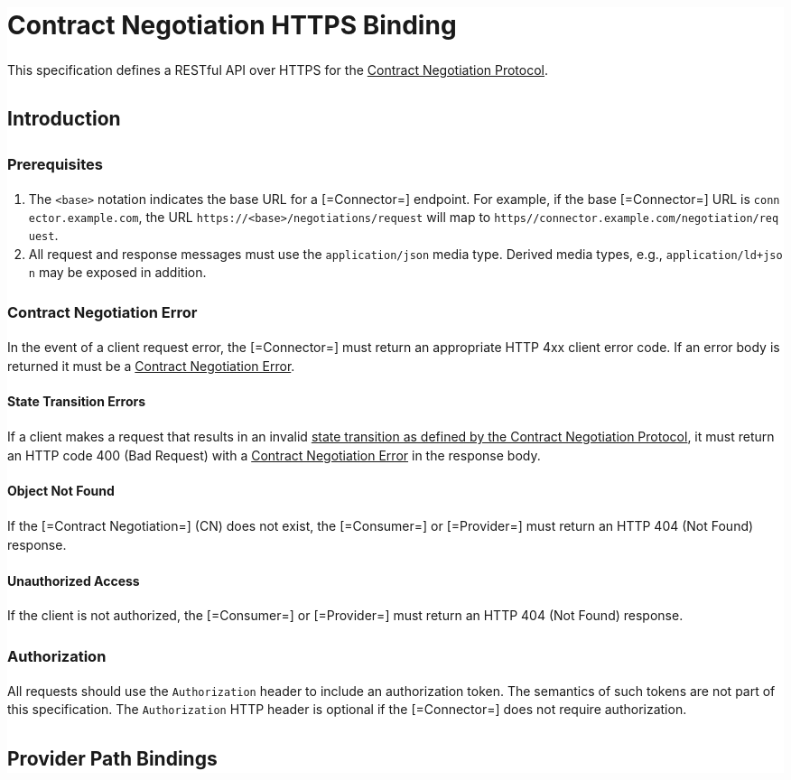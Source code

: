 # Contract Negotiation HTTPS Binding

This specification defines a RESTful API over HTTPS for
the [Contract Negotiation Protocol](#contract-negotiation-protocol).

## Introduction

### Prerequisites

1. The `<base>` notation indicates the base URL for a [=Connector=] endpoint. For example, if the base [=Connector=] URL
   is `connector.example.com`, the URL `https://<base>/negotiations/request` will map
   to `https//connector.example.com/negotiation/request`.
2. All request and response messages must use the `application/json` media type. Derived media types,
   e.g., `application/ld+json` may be exposed in addition.

### Contract Negotiation Error

In the event of a client request error, the [=Connector=] must return an appropriate HTTP 4xx client error code. If an
error body is returned it must be a [Contract Negotiation Error](#contract-negotiation-error).

#### State Transition Errors

If a client makes a request that results in an
invalid [state transition as defined by the Contract Negotiation Protocol](#contract-negotiation-states), it must return
an HTTP code 400 (Bad Request) with a [Contract Negotiation Error](#contract-negotiation-error) in the response body.

#### Object Not Found

If the [=Contract Negotiation=] (CN) does not exist, the [=Consumer=] or [=Provider=] must return an HTTP 404 (Not
Found) response.

#### Unauthorized Access

If the client is not authorized, the [=Consumer=] or [=Provider=] must return an HTTP 404 (Not Found) response.

### Authorization

All requests should use the `Authorization` header to include an authorization token. The semantics of such tokens are
not part of this specification. The `Authorization` HTTP header is optional if the [=Connector=] does not require
authorization.

## Provider Path Bindings
